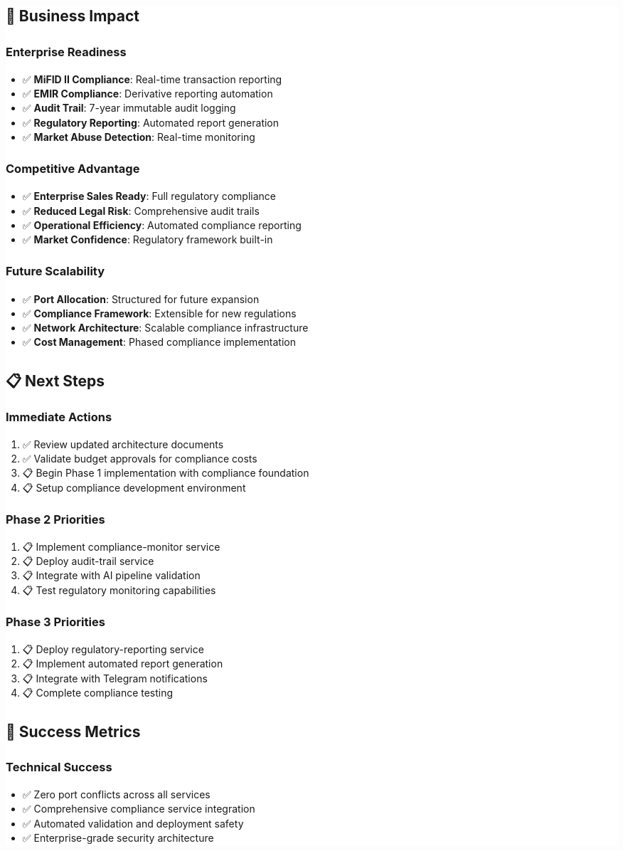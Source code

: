 ## 🎯 **Business Impact**

### **Enterprise Readiness**
- ✅ **MiFID II Compliance**: Real-time transaction reporting
- ✅ **EMIR Compliance**: Derivative reporting automation
- ✅ **Audit Trail**: 7-year immutable audit logging
- ✅ **Regulatory Reporting**: Automated report generation
- ✅ **Market Abuse Detection**: Real-time monitoring

### **Competitive Advantage**
- ✅ **Enterprise Sales Ready**: Full regulatory compliance
- ✅ **Reduced Legal Risk**: Comprehensive audit trails
- ✅ **Operational Efficiency**: Automated compliance reporting
- ✅ **Market Confidence**: Regulatory framework built-in

### **Future Scalability**
- ✅ **Port Allocation**: Structured for future expansion
- ✅ **Compliance Framework**: Extensible for new regulations
- ✅ **Network Architecture**: Scalable compliance infrastructure
- ✅ **Cost Management**: Phased compliance implementation

## 📋 **Next Steps**

### **Immediate Actions**
1. ✅ Review updated architecture documents
2. ✅ Validate budget approvals for compliance costs
3. 📋 Begin Phase 1 implementation with compliance foundation
4. 📋 Setup compliance development environment

### **Phase 2 Priorities**
1. 📋 Implement compliance-monitor service
2. 📋 Deploy audit-trail service
3. 📋 Integrate with AI pipeline validation
4. 📋 Test regulatory monitoring capabilities

### **Phase 3 Priorities**
1. 📋 Deploy regulatory-reporting service
2. 📋 Implement automated report generation
3. 📋 Integrate with Telegram notifications
4. 📋 Complete compliance testing

## 🎉 **Success Metrics**

### **Technical Success**
- ✅ Zero port conflicts across all services
- ✅ Comprehensive compliance service integration
- ✅ Automated validation and deployment safety
- ✅ Enterprise-grade security architecture
